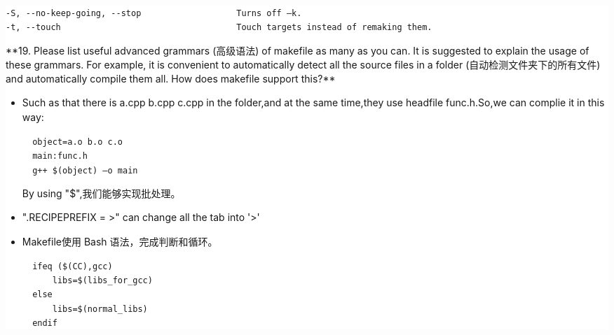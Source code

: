 	-S, --no-keep-going, --stop                   Turns off –k.
	-t, --touch                                   Touch targets instead of remaking them.

</pre>
**19.	Please list useful advanced grammars (高级语法) of makefile as many as you can. It is suggested to explain the usage of these grammars. For example, it is convenient to automatically detect all the source files in a folder (自动检测文件夹下的所有文件) and automatically compile them all. How does makefile support this?**

- Such as that there is a.cpp b.cpp c.cpp in the folder,and at the same time,they use headfile func.h.So,we can complie it in this way:

		object=a.o b.o c.o
		main:func.h
		g++ $(object) –o main
	By using "$",我们能够实现批处理。
-  ".RECIPEPREFIX = >" can change all the tab into '>'
- Makefile使用 Bash 语法，完成判断和循环。

        ifeq ($(CC),gcc)
			libs=$(libs_for_gcc)
		else
  			libs=$(normal_libs)
		endif






